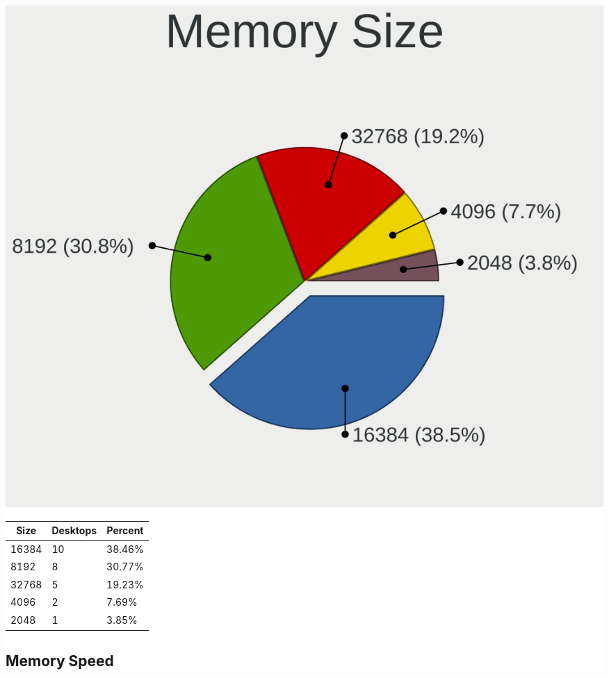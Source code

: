 ![Memory Size](./images/pie_chart_bsd/memory_size.svg)


| Size  | Desktops | Percent |
|-------|----------|---------|
| 16384 | 10       | 38.46%  |
| 8192  | 8        | 30.77%  |
| 32768 | 5        | 19.23%  |
| 4096  | 2        | 7.69%   |
| 2048  | 1        | 3.85%   |

Memory Speed
------------
